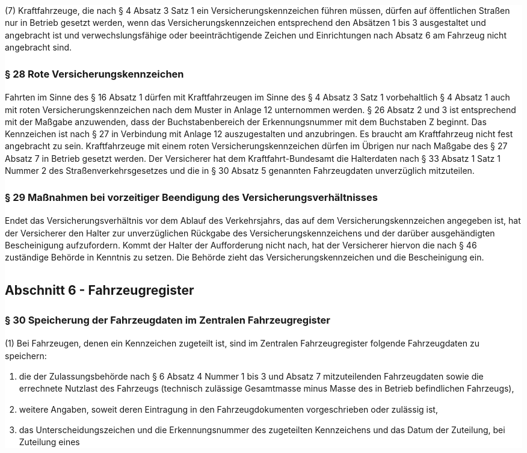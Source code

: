 (7) Kraftfahrzeuge, die nach § 4 Absatz 3 Satz 1 ein
Versicherungskennzeichen führen müssen, dürfen auf öffentlichen
Straßen nur in Betrieb gesetzt werden, wenn das
Versicherungskennzeichen entsprechend den Absätzen 1 bis 3
ausgestaltet und angebracht ist und verwechslungsfähige oder
beeinträchtigende Zeichen und Einrichtungen nach Absatz 6 am Fahrzeug
nicht angebracht sind.


### § 28 Rote Versicherungskennzeichen

Fahrten im Sinne des § 16 Absatz 1 dürfen mit Kraftfahrzeugen im Sinne
des § 4 Absatz 3 Satz 1 vorbehaltlich § 4 Absatz 1 auch mit roten
Versicherungskennzeichen nach dem Muster in Anlage 12 unternommen
werden. § 26 Absatz 2 und 3 ist entsprechend mit der Maßgabe
anzuwenden, dass der Buchstabenbereich der Erkennungsnummer mit dem
Buchstaben Z beginnt. Das Kennzeichen ist nach § 27 in Verbindung mit
Anlage 12 auszugestalten und anzubringen. Es braucht am Kraftfahrzeug
nicht fest angebracht zu sein. Kraftfahrzeuge mit einem roten
Versicherungskennzeichen dürfen im Übrigen nur nach Maßgabe des § 27
Absatz 7 in Betrieb gesetzt werden. Der Versicherer hat dem
Kraftfahrt-Bundesamt die Halterdaten nach § 33 Absatz 1 Satz 1 Nummer
2 des Straßenverkehrsgesetzes und die in § 30 Absatz 5 genannten
Fahrzeugdaten unverzüglich mitzuteilen.


### § 29 Maßnahmen bei vorzeitiger Beendigung des Versicherungsverhältnisses

Endet das Versicherungsverhältnis vor dem Ablauf des Verkehrsjahrs,
das auf dem Versicherungskennzeichen angegeben ist, hat der
Versicherer den Halter zur unverzüglichen Rückgabe des
Versicherungskennzeichens und der darüber ausgehändigten Bescheinigung
aufzufordern. Kommt der Halter der Aufforderung nicht nach, hat der
Versicherer hiervon die nach § 46 zuständige Behörde in Kenntnis zu
setzen. Die Behörde zieht das Versicherungskennzeichen und die
Bescheinigung ein.


## Abschnitt 6 - Fahrzeugregister


### § 30 Speicherung der Fahrzeugdaten im Zentralen Fahrzeugregister

(1) Bei Fahrzeugen, denen ein Kennzeichen zugeteilt ist, sind im
Zentralen Fahrzeugregister folgende Fahrzeugdaten zu speichern:

1.  die der Zulassungsbehörde nach § 6 Absatz 4 Nummer 1 bis 3 und Absatz
    7 mitzuteilenden Fahrzeugdaten sowie die errechnete Nutzlast des
    Fahrzeugs (technisch zulässige Gesamtmasse minus Masse des in Betrieb
    befindlichen Fahrzeugs),


2.  weitere Angaben, soweit deren Eintragung in den Fahrzeugdokumenten
    vorgeschrieben oder zulässig ist,


3.  das Unterscheidungszeichen und die Erkennungsnummer des zugeteilten
    Kennzeichens und das Datum der Zuteilung, bei Zuteilung eines
